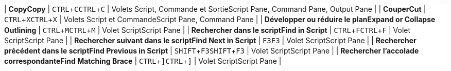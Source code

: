 | <span data-ttu-id="f8e7b-118">**Copy**</span><span class="sxs-lookup"><span data-stu-id="f8e7b-118">**Copy**</span></span>                         | <span data-ttu-id="f8e7b-119"><kbd>CTRL</kbd>+<kbd>C</kbd></span><span class="sxs-lookup"><span data-stu-id="f8e7b-119"><kbd>CTRL</kbd>+<kbd>C</kbd></span></span>                  | <span data-ttu-id="f8e7b-120">Volets Script, Commande et Sortie</span><span class="sxs-lookup"><span data-stu-id="f8e7b-120">Script Pane, Command Pane, Output Pane</span></span>                                                                                                                                                                                                                                                     |
| <span data-ttu-id="f8e7b-121">**Couper**</span><span class="sxs-lookup"><span data-stu-id="f8e7b-121">**Cut**</span></span>                          | <span data-ttu-id="f8e7b-122"><kbd>CTRL</kbd>+<kbd>X</kbd></span><span class="sxs-lookup"><span data-stu-id="f8e7b-122"><kbd>CTRL</kbd>+<kbd>X</kbd></span></span>                  | <span data-ttu-id="f8e7b-123">Volets Script et Commande</span><span class="sxs-lookup"><span data-stu-id="f8e7b-123">Script Pane, Command Pane</span></span>                                                                                                                                                                                                                                                                  |
| <span data-ttu-id="f8e7b-124">**Développer ou réduire le plan**</span><span class="sxs-lookup"><span data-stu-id="f8e7b-124">**Expand or Collapse Outlining**</span></span> | <span data-ttu-id="f8e7b-125"><kbd>CTRL</kbd>+<kbd>M</kbd></span><span class="sxs-lookup"><span data-stu-id="f8e7b-125"><kbd>CTRL</kbd>+<kbd>M</kbd></span></span>                  | <span data-ttu-id="f8e7b-126">Volet Script</span><span class="sxs-lookup"><span data-stu-id="f8e7b-126">Script Pane</span></span>                                                                                                                                                                                                                                                                                |
| <span data-ttu-id="f8e7b-127">**Rechercher dans le script**</span><span class="sxs-lookup"><span data-stu-id="f8e7b-127">**Find in Script**</span></span>               | <span data-ttu-id="f8e7b-128"><kbd>CTRL</kbd>+<kbd>F</kbd></span><span class="sxs-lookup"><span data-stu-id="f8e7b-128"><kbd>CTRL</kbd>+<kbd>F</kbd></span></span>                  | <span data-ttu-id="f8e7b-129">Volet Script</span><span class="sxs-lookup"><span data-stu-id="f8e7b-129">Script Pane</span></span>                                                                                                                                                                                                                                                                                |
| <span data-ttu-id="f8e7b-130">**Rechercher suivant dans le script**</span><span class="sxs-lookup"><span data-stu-id="f8e7b-130">**Find Next in Script**</span></span>          | <span data-ttu-id="f8e7b-131"><kbd>F3</kbd></span><span class="sxs-lookup"><span data-stu-id="f8e7b-131"><kbd>F3</kbd></span></span>                                 | <span data-ttu-id="f8e7b-132">Volet Script</span><span class="sxs-lookup"><span data-stu-id="f8e7b-132">Script Pane</span></span>                                                                                                                                                                                                                                                                                |
| <span data-ttu-id="f8e7b-133">**Rechercher précédent dans le script**</span><span class="sxs-lookup"><span data-stu-id="f8e7b-133">**Find Previous in Script**</span></span>      | <span data-ttu-id="f8e7b-134"><kbd>SHIFT</kbd>+<kbd>F3</kbd></span><span class="sxs-lookup"><span data-stu-id="f8e7b-134"><kbd>SHIFT</kbd>+<kbd>F3</kbd></span></span>                | <span data-ttu-id="f8e7b-135">Volet Script</span><span class="sxs-lookup"><span data-stu-id="f8e7b-135">Script Pane</span></span>                                                                                                                                                                                                                                                                                |
| <span data-ttu-id="f8e7b-136">**Rechercher l’accolade correspondante**</span><span class="sxs-lookup"><span data-stu-id="f8e7b-136">**Find Matching Brace**</span></span>          | <span data-ttu-id="f8e7b-137"><kbd>CTRL</kbd>+<kbd>]</kbd></span><span class="sxs-lookup"><span data-stu-id="f8e7b-137"><kbd>CTRL</kbd>+<kbd>]</kbd></span></span>                  | <span data-ttu-id="f8e7b-138">Volet Script</span><span class="sxs-lookup"><span data-stu-id="f8e7b-138">Script Pane</span></span>                                                                                                                                                                                                                                                                                |